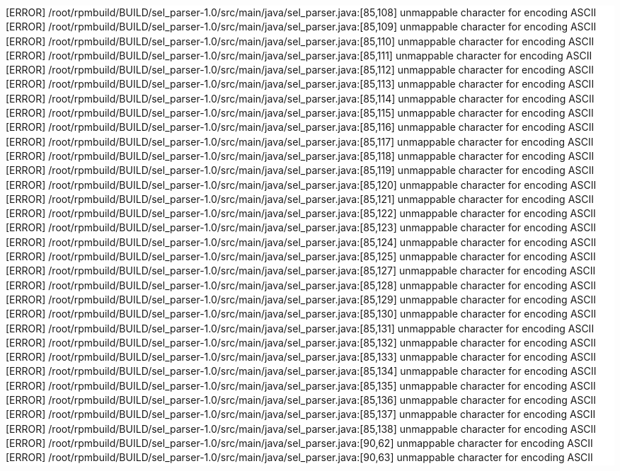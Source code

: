 [ERROR] /root/rpmbuild/BUILD/sel_parser-1.0/src/main/java/sel_parser.java:[85,108] unmappable character for encoding ASCII
[ERROR] /root/rpmbuild/BUILD/sel_parser-1.0/src/main/java/sel_parser.java:[85,109] unmappable character for encoding ASCII
[ERROR] /root/rpmbuild/BUILD/sel_parser-1.0/src/main/java/sel_parser.java:[85,110] unmappable character for encoding ASCII
[ERROR] /root/rpmbuild/BUILD/sel_parser-1.0/src/main/java/sel_parser.java:[85,111] unmappable character for encoding ASCII
[ERROR] /root/rpmbuild/BUILD/sel_parser-1.0/src/main/java/sel_parser.java:[85,112] unmappable character for encoding ASCII
[ERROR] /root/rpmbuild/BUILD/sel_parser-1.0/src/main/java/sel_parser.java:[85,113] unmappable character for encoding ASCII
[ERROR] /root/rpmbuild/BUILD/sel_parser-1.0/src/main/java/sel_parser.java:[85,114] unmappable character for encoding ASCII
[ERROR] /root/rpmbuild/BUILD/sel_parser-1.0/src/main/java/sel_parser.java:[85,115] unmappable character for encoding ASCII
[ERROR] /root/rpmbuild/BUILD/sel_parser-1.0/src/main/java/sel_parser.java:[85,116] unmappable character for encoding ASCII
[ERROR] /root/rpmbuild/BUILD/sel_parser-1.0/src/main/java/sel_parser.java:[85,117] unmappable character for encoding ASCII
[ERROR] /root/rpmbuild/BUILD/sel_parser-1.0/src/main/java/sel_parser.java:[85,118] unmappable character for encoding ASCII
[ERROR] /root/rpmbuild/BUILD/sel_parser-1.0/src/main/java/sel_parser.java:[85,119] unmappable character for encoding ASCII
[ERROR] /root/rpmbuild/BUILD/sel_parser-1.0/src/main/java/sel_parser.java:[85,120] unmappable character for encoding ASCII
[ERROR] /root/rpmbuild/BUILD/sel_parser-1.0/src/main/java/sel_parser.java:[85,121] unmappable character for encoding ASCII
[ERROR] /root/rpmbuild/BUILD/sel_parser-1.0/src/main/java/sel_parser.java:[85,122] unmappable character for encoding ASCII
[ERROR] /root/rpmbuild/BUILD/sel_parser-1.0/src/main/java/sel_parser.java:[85,123] unmappable character for encoding ASCII
[ERROR] /root/rpmbuild/BUILD/sel_parser-1.0/src/main/java/sel_parser.java:[85,124] unmappable character for encoding ASCII
[ERROR] /root/rpmbuild/BUILD/sel_parser-1.0/src/main/java/sel_parser.java:[85,125] unmappable character for encoding ASCII
[ERROR] /root/rpmbuild/BUILD/sel_parser-1.0/src/main/java/sel_parser.java:[85,127] unmappable character for encoding ASCII
[ERROR] /root/rpmbuild/BUILD/sel_parser-1.0/src/main/java/sel_parser.java:[85,128] unmappable character for encoding ASCII
[ERROR] /root/rpmbuild/BUILD/sel_parser-1.0/src/main/java/sel_parser.java:[85,129] unmappable character for encoding ASCII
[ERROR] /root/rpmbuild/BUILD/sel_parser-1.0/src/main/java/sel_parser.java:[85,130] unmappable character for encoding ASCII
[ERROR] /root/rpmbuild/BUILD/sel_parser-1.0/src/main/java/sel_parser.java:[85,131] unmappable character for encoding ASCII
[ERROR] /root/rpmbuild/BUILD/sel_parser-1.0/src/main/java/sel_parser.java:[85,132] unmappable character for encoding ASCII
[ERROR] /root/rpmbuild/BUILD/sel_parser-1.0/src/main/java/sel_parser.java:[85,133] unmappable character for encoding ASCII
[ERROR] /root/rpmbuild/BUILD/sel_parser-1.0/src/main/java/sel_parser.java:[85,134] unmappable character for encoding ASCII
[ERROR] /root/rpmbuild/BUILD/sel_parser-1.0/src/main/java/sel_parser.java:[85,135] unmappable character for encoding ASCII
[ERROR] /root/rpmbuild/BUILD/sel_parser-1.0/src/main/java/sel_parser.java:[85,136] unmappable character for encoding ASCII
[ERROR] /root/rpmbuild/BUILD/sel_parser-1.0/src/main/java/sel_parser.java:[85,137] unmappable character for encoding ASCII
[ERROR] /root/rpmbuild/BUILD/sel_parser-1.0/src/main/java/sel_parser.java:[85,138] unmappable character for encoding ASCII
[ERROR] /root/rpmbuild/BUILD/sel_parser-1.0/src/main/java/sel_parser.java:[90,62] unmappable character for encoding ASCII
[ERROR] /root/rpmbuild/BUILD/sel_parser-1.0/src/main/java/sel_parser.java:[90,63] unmappable character for encoding ASCII
